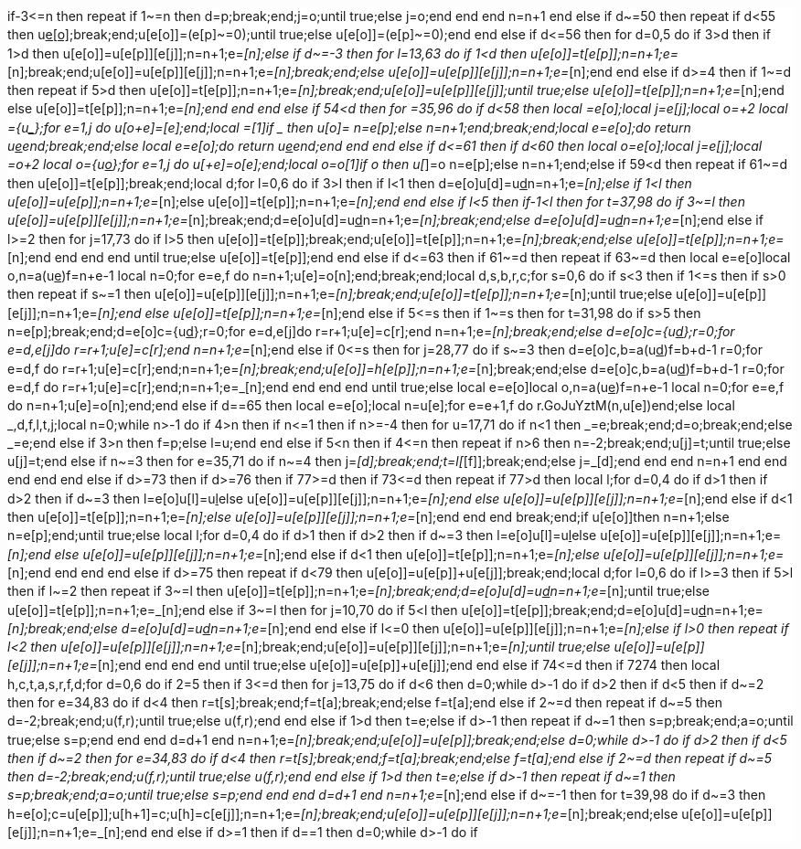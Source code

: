 if-3<=n then repeat if 1~=n then d=p;break;end;j=o;until true;else j=o;end end end n=n+1 end else if d~=50 then repeat if d<55 then u[e[o]]();break;end;u[e[o]]=(e[p]~=0);until true;else u[e[o]]=(e[p]~=0);end end else if d<=56 then for d=0,5 do if 3>d then if 1>d then u[e[o]]=u[e[p]][e[j]];n=n+1;e=_[n];else if d~=-3 then for l=13,63 do if 1<d then u[e[o]]=t[e[p]];n=n+1;e=_[n];break;end;u[e[o]]=u[e[p]][e[j]];n=n+1;e=_[n];break;end;else u[e[o]]=u[e[p]][e[j]];n=n+1;e=_[n];end end else if d>=4 then if 1~=d then repeat if 5>d then u[e[o]]=t[e[p]];n=n+1;e=_[n];break;end;u[e[o]]=u[e[p]][e[j]];until true;else u[e[o]]=t[e[p]];n=n+1;e=_[n];end else u[e[o]]=t[e[p]];n=n+1;e=_[n];end end end else if 54<d then for _=35,96 do if d<58 then local _=e[o];local j=e[j];local o=_+2 local _={u[_](u[_+1],u[o])};for e=1,j do u[o+e]=_[e];end;local _=_[1]if _ then u[o]=_ n=e[p];else n=n+1;end;break;end;local e=e[o];do return u[e](l(u,e+1,f))end;break;end;else local e=e[o];do return u[e](l(u,e+1,f))end;end end end else if d<=61 then if d<60 then local o=e[o];local j=e[j];local _=o+2 local o={u[o](u[o+1],u[_])};for e=1,j do u[_+e]=o[e];end;local o=o[1]if o then u[_]=o n=e[p];else n=n+1;end;else if 59<d then repeat if 61~=d then u[e[o]]=t[e[p]];break;end;local d;for l=0,6 do if 3>l then if l<1 then d=e[o]u[d]=u[d](u[d+1])n=n+1;e=_[n];else if 1<l then u[e[o]]=u[e[p]];n=n+1;e=_[n];else u[e[o]]=t[e[p]];n=n+1;e=_[n];end end else if l<5 then if-1<l then for t=37,98 do if 3~=l then u[e[o]]=u[e[p]][e[j]];n=n+1;e=_[n];break;end;d=e[o]u[d]=u[d](u[d+1])n=n+1;e=_[n];break;end;else d=e[o]u[d]=u[d](u[d+1])n=n+1;e=_[n];end else if l>=2 then for j=17,73 do if l>5 then u[e[o]]=t[e[p]];break;end;u[e[o]]=t[e[p]];n=n+1;e=_[n];break;end;else u[e[o]]=t[e[p]];n=n+1;e=_[n];end end end end until true;else u[e[o]]=t[e[p]];end end else if d<=63 then if 61~=d then repeat if 63~=d then local e=e[o]local o,n=a(u[e](l(u,e+1,f)))f=n+e-1 local n=0;for e=e,f do n=n+1;u[e]=o[n];end;break;end;local d,s,b,r,c;for s=0,6 do if s<3 then if 1<=s then if s>0 then repeat if s~=1 then u[e[o]]=u[e[p]][e[j]];n=n+1;e=_[n];break;end;u[e[o]]=t[e[p]];n=n+1;e=_[n];until true;else u[e[o]]=u[e[p]][e[j]];n=n+1;e=_[n];end else u[e[o]]=t[e[p]];n=n+1;e=_[n];end else if 5<=s then if 1~=s then for t=31,98 do if s>5 then n=e[p];break;end;d=e[o]c={u[d](l(u,d+1,f))};r=0;for e=d,e[j]do r=r+1;u[e]=c[r];end n=n+1;e=_[n];break;end;else d=e[o]c={u[d](l(u,d+1,f))};r=0;for e=d,e[j]do r=r+1;u[e]=c[r];end n=n+1;e=_[n];end else if 0<=s then for j=28,77 do if s~=3 then d=e[o]c,b=a(u[d](u[d+1]))f=b+d-1 r=0;for e=d,f do r=r+1;u[e]=c[r];end;n=n+1;e=_[n];break;end;u[e[o]]=h[e[p]];n=n+1;e=_[n];break;end;else d=e[o]c,b=a(u[d](u[d+1]))f=b+d-1 r=0;for e=d,f do r=r+1;u[e]=c[r];end;n=n+1;e=_[n];end end end end until true;else local e=e[o]local o,n=a(u[e](l(u,e+1,f)))f=n+e-1 local n=0;for e=e,f do n=n+1;u[e]=o[n];end;end else if d==65 then local e=e[o];local n=u[e];for e=e+1,f do r.GoJuYztM(n,u[e])end;else local _,d,f,l,t,j;local n=0;while n>-1 do if 4>n then if n<=1 then if n>=-4 then for u=17,71 do if n<1 then _=e;break;end;d=o;break;end;else _=e;end else if 3>n then f=p;else l=u;end end else if 5<n then if 4<=n then repeat if n>6 then n=-2;break;end;u[j]=t;until true;else u[j]=t;end else if n~=3 then for e=35,71 do if n~=4 then j=_[d];break;end;t=l[_[f]];break;end;else j=_[d];end end end n=n+1 end end end end end else if d>=73 then if d>=76 then if 77>=d then if 73<=d then repeat if 77>d then local l;for d=0,4 do if d>1 then if d>2 then if d~=3 then l=e[o]u[l]=u[l](u[l+1])else u[e[o]]=u[e[p]][e[j]];n=n+1;e=_[n];end else u[e[o]]=u[e[p]][e[j]];n=n+1;e=_[n];end else if d<1 then u[e[o]]=t[e[p]];n=n+1;e=_[n];else u[e[o]]=u[e[p]][e[j]];n=n+1;e=_[n];end end end break;end;if u[e[o]]then n=n+1;else n=e[p];end;until true;else local l;for d=0,4 do if d>1 then if d>2 then if d~=3 then l=e[o]u[l]=u[l](u[l+1])else u[e[o]]=u[e[p]][e[j]];n=n+1;e=_[n];end else u[e[o]]=u[e[p]][e[j]];n=n+1;e=_[n];end else if d<1 then u[e[o]]=t[e[p]];n=n+1;e=_[n];else u[e[o]]=u[e[p]][e[j]];n=n+1;e=_[n];end end end end else if d>=75 then repeat if d<79 then u[e[o]]=u[e[p]]+u[e[j]];break;end;local d;for l=0,6 do if l>=3 then if 5>l then if l~=2 then repeat if 3~=l then u[e[o]]=t[e[p]];n=n+1;e=_[n];break;end;d=e[o]u[d]=u[d](u[d+1])n=n+1;e=_[n];until true;else u[e[o]]=t[e[p]];n=n+1;e=_[n];end else if 3~=l then for j=10,70 do if 5<l then u[e[o]]=t[e[p]];break;end;d=e[o]u[d]=u[d]()n=n+1;e=_[n];break;end;else d=e[o]u[d]=u[d]()n=n+1;e=_[n];end end else if l<=0 then u[e[o]]=u[e[p]][e[j]];n=n+1;e=_[n];else if l>0 then repeat if l<2 then u[e[o]]=u[e[p]][e[j]];n=n+1;e=_[n];break;end;u[e[o]]=u[e[p]][e[j]];n=n+1;e=_[n];until true;else u[e[o]]=u[e[p]][e[j]];n=n+1;e=_[n];end end end end until true;else u[e[o]]=u[e[p]]+u[e[j]];end end else if 74<=d then if 72<d then repeat if d>74 then local h,c,t,a,s,r,f,d;for d=0,6 do if 2<d then if d>=5 then if 3<=d then for j=13,75 do if d<6 then d=0;while d>-1 do if d>2 then if d<5 then if d~=2 then for e=34,83 do if d<4 then r=t[s];break;end;f=t[a];break;end;else f=t[a];end else if 2~=d then repeat if d~=5 then d=-2;break;end;u(f,r);until true;else u(f,r);end end else if 1>d then t=e;else if d>-1 then repeat if d~=1 then s=p;break;end;a=o;until true;else s=p;end end end d=d+1 end n=n+1;e=_[n];break;end;u[e[o]]=u[e[p]];break;end;else d=0;while d>-1 do if d>2 then if d<5 then if d~=2 then for e=34,83 do if d<4 then r=t[s];break;end;f=t[a];break;end;else f=t[a];end else if 2~=d then repeat if d~=5 then d=-2;break;end;u(f,r);until true;else u(f,r);end end else if 1>d then t=e;else if d>-1 then repeat if d~=1 then s=p;break;end;a=o;until true;else s=p;end end end d=d+1 end n=n+1;e=_[n];end else if d~=-1 then for t=39,98 do if d~=3 then h=e[o];c=u[e[p]];u[h+1]=c;u[h]=c[e[j]];n=n+1;e=_[n];break;end;u[e[o]]=u[e[p]][e[j]];n=n+1;e=_[n];break;end;else u[e[o]]=u[e[p]][e[j]];n=n+1;e=_[n];end end else if d>=1 then if d==1 then d=0;while d>-1 do if